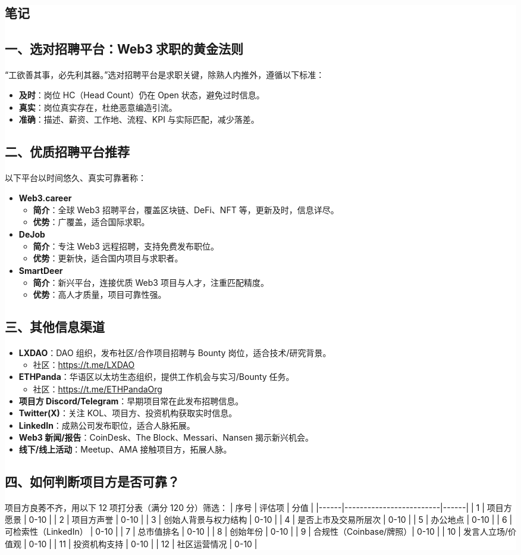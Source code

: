 ## 笔记

## 一、选对招聘平台：Web3 求职的黄金法则
“工欲善其事，必先利其器。”选对招聘平台是求职关键，除熟人内推外，遵循以下标准：
- **及时**：岗位 HC（Head Count）仍在 Open 状态，避免过时信息。
- **真实**：岗位真实存在，杜绝恶意编造引流。
- **准确**：描述、薪资、工作地、流程、KPI 与实际匹配，减少落差。

## 二、优质招聘平台推荐
以下平台以时间悠久、真实可靠著称：
- **Web3.career**
  - **简介**：全球 Web3 招聘平台，覆盖区块链、DeFi、NFT 等，更新及时，信息详尽。
  - **优势**：广覆盖，适合国际求职。
- **DeJob**
  - **简介**：专注 Web3 远程招聘，支持免费发布职位。
  - **优势**：更新快，适合国内项目与求职者。
- **SmartDeer**
  - **简介**：新兴平台，连接优质 Web3 项目与人才，注重匹配精度。
  - **优势**：高人才质量，项目可靠性强。

## 三、其他信息渠道
- **LXDAO**：DAO 组织，发布社区/合作项目招聘与 Bounty 岗位，适合技术/研究背景。  
  - 社区：https://t.me/LXDAO
- **ETHPanda**：华语区以太坊生态组织，提供工作机会与实习/Bounty 任务。  
  - 社区：https://t.me/ETHPandaOrg
- **项目方 Discord/Telegram**：早期项目常在此发布招聘信息。
- **Twitter(X)**：关注 KOL、项目方、投资机构获取实时信息。
- **LinkedIn**：成熟公司发布职位，适合人脉拓展。
- **Web3 新闻/报告**：CoinDesk、The Block、Messari、Nansen 揭示新兴机会。
- **线下/线上活动**：Meetup、AMA 接触项目方，拓展人脉。

## 四、如何判断项目方是否可靠？
项目方良莠不齐，用以下 12 项打分表（满分 120 分）筛选：
| 序号 | 评估项                  | 分值 |
|------|-------------------------|------|
| 1    | 项目方愿景              | 0-10 |
| 2    | 项目方声誉              | 0-10 |
| 3    | 创始人背景与权力结构    | 0-10 |
| 4    | 是否上市及交易所层次    | 0-10 |
| 5    | 办公地点                | 0-10 |
| 6    | 可检索性（LinkedIn）    | 0-10 |
| 7    | 总市值排名              | 0-10 |
| 8    | 创始年份                | 0-10 |
| 9    | 合规性（Coinbase/牌照）| 0-10 |
| 10   | 发言人立场/价值观       | 0-10 |
| 11   | 投资机构支持            | 0-10 |
| 12   | 社区运营情况            | 0-10 |
